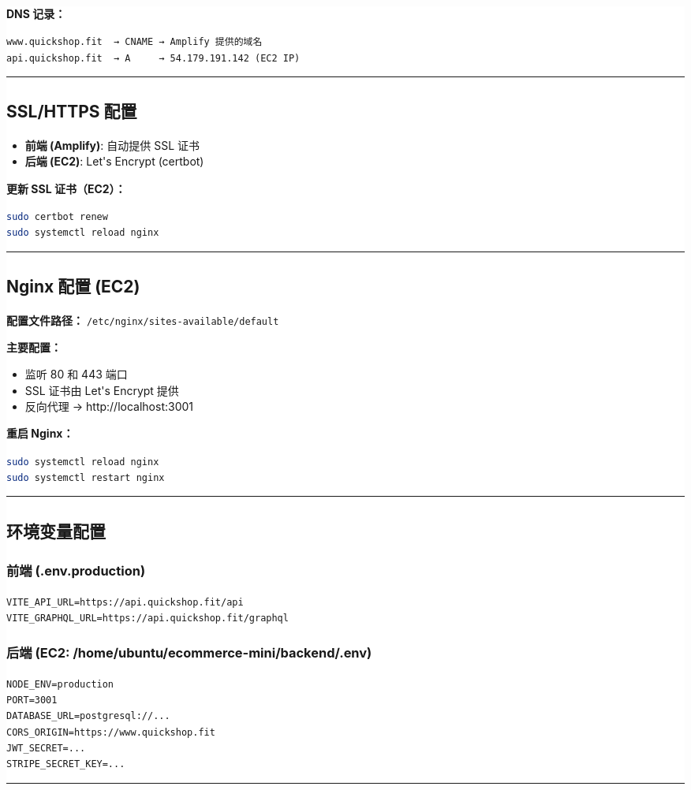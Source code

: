 **DNS 记录：**
```
www.quickshop.fit  → CNAME → Amplify 提供的域名
api.quickshop.fit  → A     → 54.179.191.142 (EC2 IP)
```

---

## SSL/HTTPS 配置
- **前端 (Amplify)**: 自动提供 SSL 证书
- **后端 (EC2)**: Let's Encrypt (certbot)

**更新 SSL 证书（EC2）：**
```bash
sudo certbot renew
sudo systemctl reload nginx
```

---

## Nginx 配置 (EC2)
**配置文件路径：** `/etc/nginx/sites-available/default`

**主要配置：**
- 监听 80 和 443 端口
- SSL 证书由 Let's Encrypt 提供
- 反向代理 → http://localhost:3001

**重启 Nginx：**
```bash
sudo systemctl reload nginx
sudo systemctl restart nginx
```

---

## 环境变量配置

### 前端 (.env.production)
```env
VITE_API_URL=https://api.quickshop.fit/api
VITE_GRAPHQL_URL=https://api.quickshop.fit/graphql
```

### 后端 (EC2: /home/ubuntu/ecommerce-mini/backend/.env)
```env
NODE_ENV=production
PORT=3001
DATABASE_URL=postgresql://...
CORS_ORIGIN=https://www.quickshop.fit
JWT_SECRET=...
STRIPE_SECRET_KEY=...
```

---